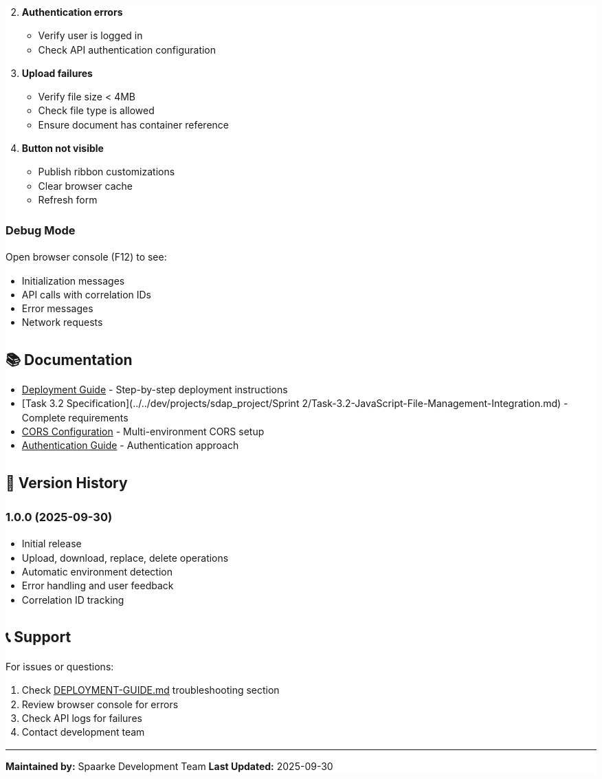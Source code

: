 2. **Authentication errors**
   - Verify user is logged in
   - Check API authentication configuration

3. **Upload failures**
   - Verify file size < 4MB
   - Check file type is allowed
   - Ensure document has container reference

4. **Button not visible**
   - Publish ribbon customizations
   - Clear browser cache
   - Refresh form

### Debug Mode

Open browser console (F12) to see:
- Initialization messages
- API calls with correlation IDs
- Error messages
- Network requests

## 📚 Documentation

- [Deployment Guide](DEPLOYMENT-GUIDE.md) - Step-by-step deployment instructions
- [Task 3.2 Specification](../../dev/projects/sdap_project/Sprint 2/Task-3.2-JavaScript-File-Management-Integration.md) - Complete requirements
- [CORS Configuration](../../docs/configuration/CORS-Configuration-Strategy.md) - Multi-environment CORS setup
- [Authentication Guide](../../docs/configuration/Certificate-Authentication-JavaScript.md) - Authentication approach

## 🔄 Version History

### 1.0.0 (2025-09-30)
- Initial release
- Upload, download, replace, delete operations
- Automatic environment detection
- Error handling and user feedback
- Correlation ID tracking

## 📞 Support

For issues or questions:
1. Check [DEPLOYMENT-GUIDE.md](DEPLOYMENT-GUIDE.md) troubleshooting section
2. Review browser console for errors
3. Check API logs for failures
4. Contact development team

---

**Maintained by:** Spaarke Development Team
**Last Updated:** 2025-09-30
